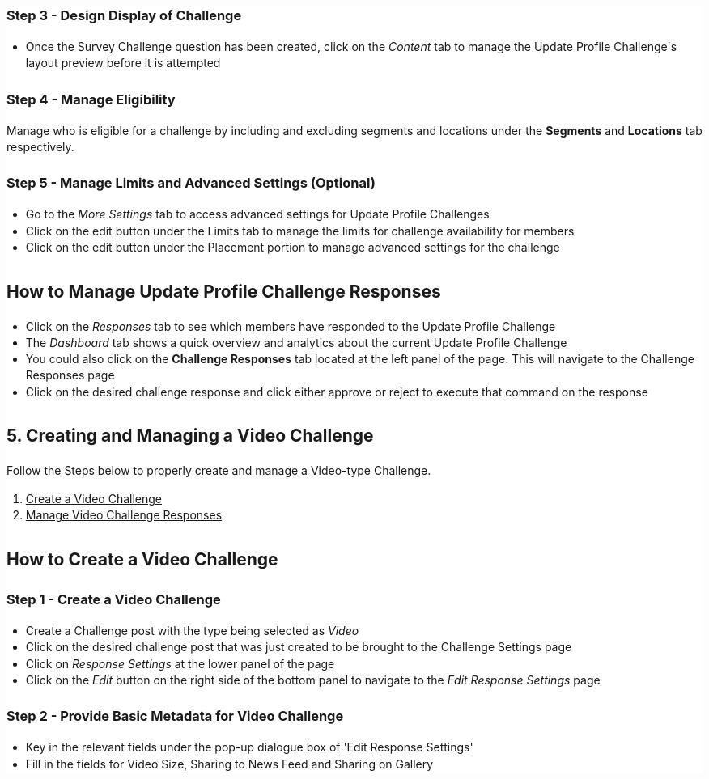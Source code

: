 

### Step 3 - Design Display of Challenge
* Once the Survey Challenge question has been created, click on the *Content* tab to manage the Update Profile Challenge's layout preview before it is attempted

### Step 4 - Manage Eligibility
Manage who is eligible for a challenge by including and excluding segments and locations under the **Segments** and **Locations** tab respectively.

### Step 5 - Manage Limits and Advanced Settings (Optional)
* Go to the *More Settings* tab to access advanced settings for Update Profile Challenges 
* Click on the edit button under the Limits tab to manage the limits for challenge availability for members
* Click on the edit button under the Placement portion to manage advanced settings for the challenge


## <a name="profileresponse"></a>How to Manage Update Profile Challenge Responses 
* Click on the *Responses* tab to see which members have responded to the Update Profile Challenge
* The *Dashboard* tab shows a quick overview and analytics about the current Update Profile Challenge
* You could also click on the **Challenge Responses** tab located at the left panel of the page. This will navigate to the Challenge Responses page
* Click on the desired challenge response and click either approve or reject to execute that command on the response



## <a name="video"></a>5. Creating and Managing a Video Challenge 

Follow the Steps below to properly create and manage a Video-type Challenge.

1. [Create a Video Challenge](#newvideo)
2. [Manage Video Challenge Responses](#videoresponse)

## <a name="newvideo"></a>How to Create a Video Challenge
### Step 1 - Create a Video Challenge
* Create a Challenge post with the type being selected as *Video*
* Click on the desired challenge post that was just created to be brought to the Challenge Settings page
* Click on *Response Settings* at the lower panel of the page
* Click on the *Edit* button on the right side of the bottom panel to navigate to the *Edit Response Settings* page

### Step 2 - Provide Basic Metadata for Video Challenge 
* Key in the relevant fields under the pop-up dialogue box of 'Edit Response Settings'
* Fill in the fields for Video Size, Sharing to News Feed and Sharing on Gallery
